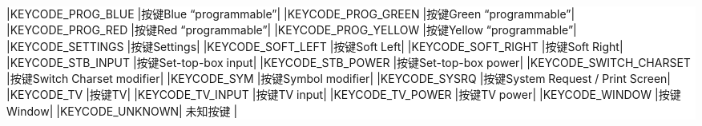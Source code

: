 |KEYCODE_PROG_BLUE |按键Blue “programmable”|
|KEYCODE_PROG_GREEN |按键Green “programmable”|
|KEYCODE_PROG_RED |按键Red “programmable”|
|KEYCODE_PROG_YELLOW |按键Yellow “programmable”|
|KEYCODE_SETTINGS |按键Settings|
|KEYCODE_SOFT_LEFT |按键Soft Left|
|KEYCODE_SOFT_RIGHT |按键Soft Right|
|KEYCODE_STB_INPUT |按键Set-top-box input|
|KEYCODE_STB_POWER |按键Set-top-box power|
|KEYCODE_SWITCH_CHARSET |按键Switch Charset modifier|
|KEYCODE_SYM |按键Symbol modifier|
|KEYCODE_SYSRQ |按键System Request / Print Screen|
|KEYCODE_TV |按键TV|
|KEYCODE_TV_INPUT |按键TV input|
|KEYCODE_TV_POWER |按键TV power|
|KEYCODE_WINDOW |按键Window|
|KEYCODE_UNKNOWN| 未知按键 |

<iframe frameborder="no" border="0" marginwidth="0" marginheight="0" width=100% height=86 src="//music.163.com/outchain/player?type=2&id=139551&auto=1&height=66"></iframe>